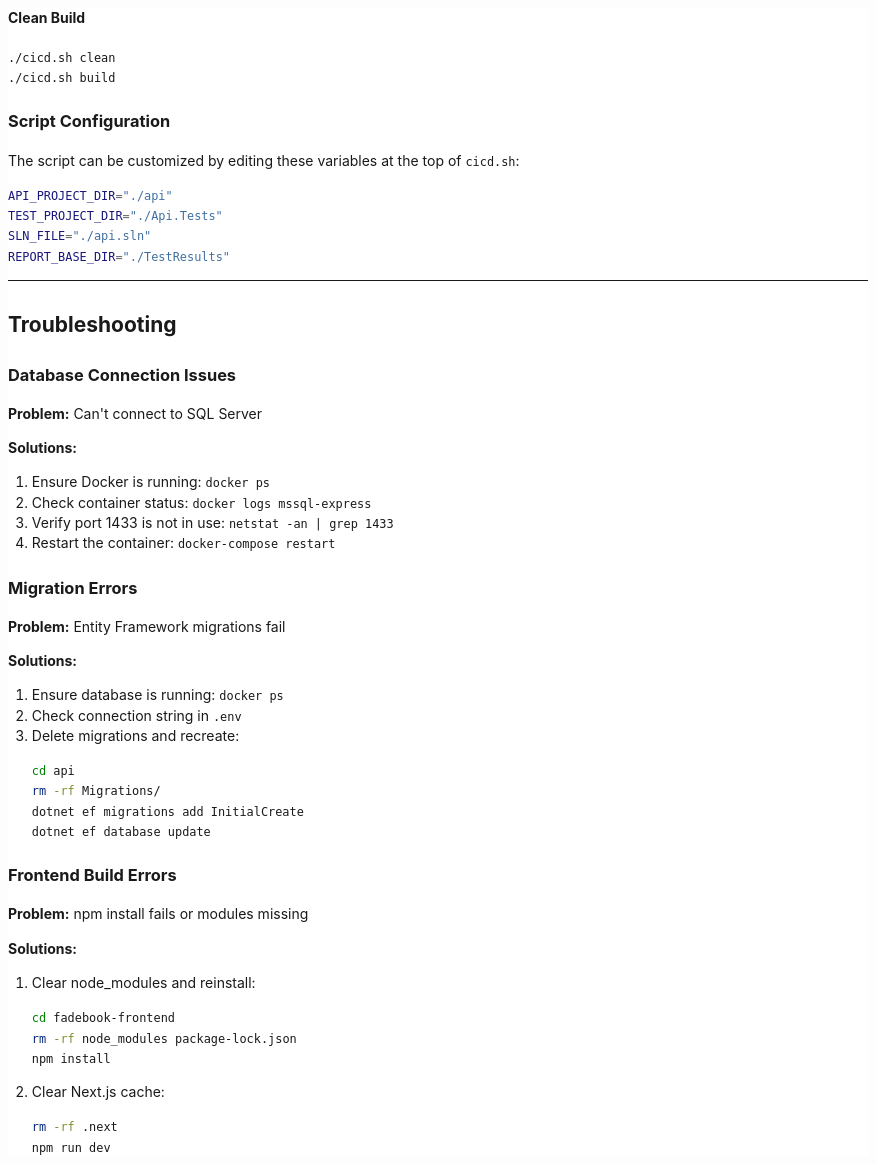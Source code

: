 #### Clean Build
```bash
./cicd.sh clean
./cicd.sh build
```

### Script Configuration

The script can be customized by editing these variables at the top of `cicd.sh`:

```bash
API_PROJECT_DIR="./api"
TEST_PROJECT_DIR="./Api.Tests"
SLN_FILE="./api.sln"
REPORT_BASE_DIR="./TestResults"
```

---

## Troubleshooting

### Database Connection Issues

**Problem:** Can't connect to SQL Server

**Solutions:**
1. Ensure Docker is running: `docker ps`
2. Check container status: `docker logs mssql-express`
3. Verify port 1433 is not in use: `netstat -an | grep 1433`
4. Restart the container: `docker-compose restart`

### Migration Errors

**Problem:** Entity Framework migrations fail

**Solutions:**
1. Ensure database is running: `docker ps`
2. Check connection string in `.env`
3. Delete migrations and recreate:
   ```bash
   cd api
   rm -rf Migrations/
   dotnet ef migrations add InitialCreate
   dotnet ef database update
   ```

### Frontend Build Errors

**Problem:** npm install fails or modules missing

**Solutions:**
1. Clear node_modules and reinstall:
   ```bash
   cd fadebook-frontend
   rm -rf node_modules package-lock.json
   npm install
   ```
2. Clear Next.js cache:
   ```bash
   rm -rf .next
   npm run dev
   ```
